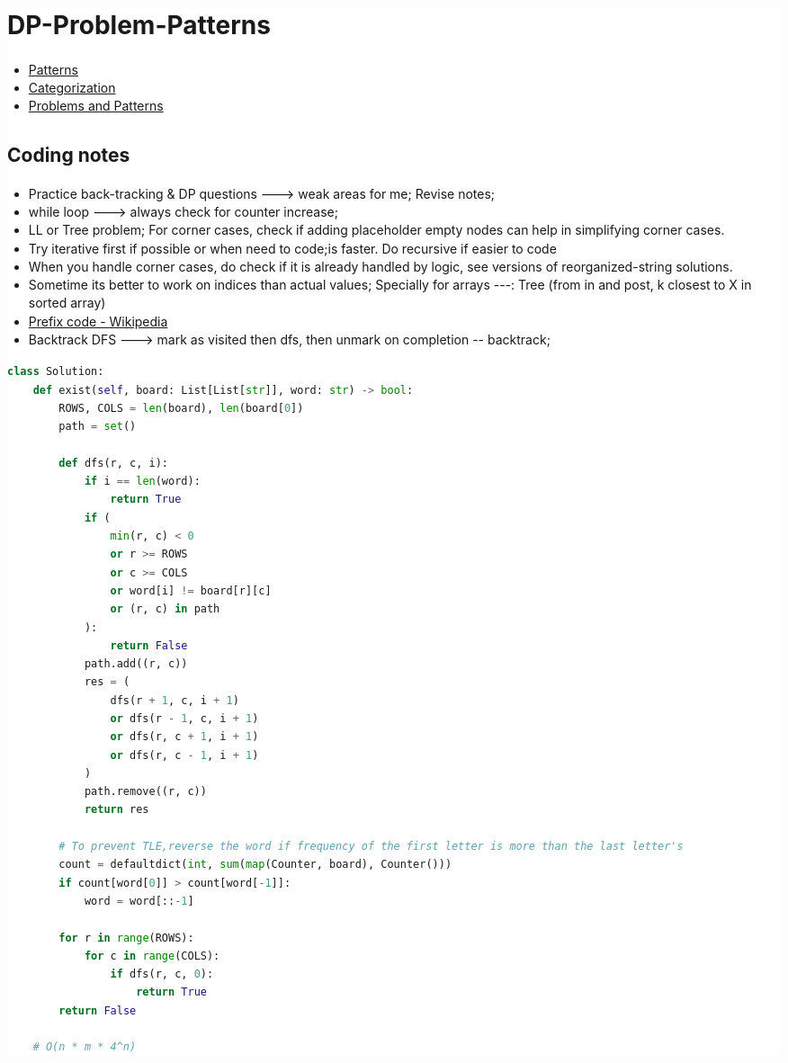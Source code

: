 # DP-Problem-Patterns

- [Patterns](https://leetcode.com/discuss/general-discussion/458695/Dynamic-Programming-Patterns)
- [Categorization](https://leetcode.com/discuss/general-discussion/1000929/solved-all-dynamic-programming-dp-problems-in-7-months)
- [Problems and Patterns](https://leetcode.com/discuss/general-discussion/662866/DP-for-Beginners-Problems-or-Patterns-or-Sample-Solutions)

## Coding notes

- Practice back-tracking & DP questions ---> weak areas for me; Revise notes;
- while loop ---> always check for counter increase;
- LL or Tree problem; For corner cases, check if adding placeholder empty nodes
  can help in simplifying corner cases.
- Try iterative first if possible or when need to code;is faster. Do recursive
  if easier to code
- When you handle corner cases, do check if it is already handled by logic, see
  versions of reorganized-string solutions.
- Sometime its better to work on indices than actual values; Specially for
  arrays ---: Tree (from in and post, k closest to X in sorted array)
- [Prefix code - Wikipedia](https://en.wikipedia.org/wiki/Prefix_code)
- Backtrack DFS ---> mark as visited then dfs, then unmark on completion -- backtrack;

```python
class Solution:
    def exist(self, board: List[List[str]], word: str) -> bool:
        ROWS, COLS = len(board), len(board[0])
        path = set()

        def dfs(r, c, i):
            if i == len(word):
                return True
            if (
                min(r, c) < 0
                or r >= ROWS
                or c >= COLS
                or word[i] != board[r][c]
                or (r, c) in path
            ):
                return False
            path.add((r, c))
            res = (
                dfs(r + 1, c, i + 1)
                or dfs(r - 1, c, i + 1)
                or dfs(r, c + 1, i + 1)
                or dfs(r, c - 1, i + 1)
            )
            path.remove((r, c))
            return res

        # To prevent TLE,reverse the word if frequency of the first letter is more than the last letter's
        count = defaultdict(int, sum(map(Counter, board), Counter()))
        if count[word[0]] > count[word[-1]]:
            word = word[::-1]

        for r in range(ROWS):
            for c in range(COLS):
                if dfs(r, c, 0):
                    return True
        return False

    # O(n * m * 4^n)
```